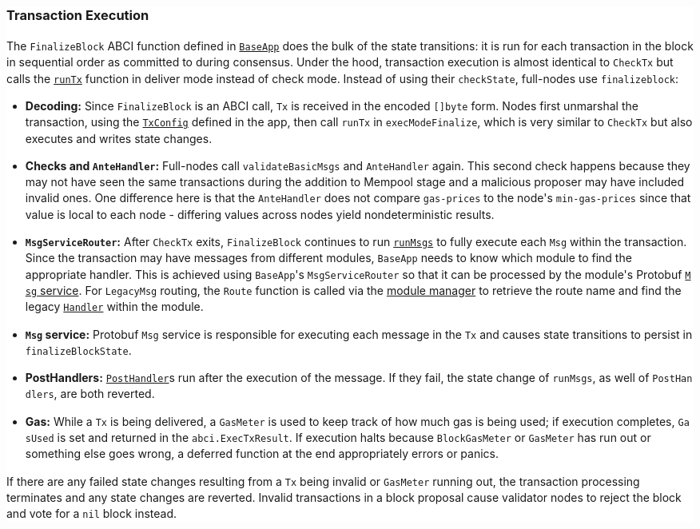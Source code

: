 ### Transaction Execution

The `FinalizeBlock` ABCI function defined in [`BaseApp`](../advanced/00-baseapp.md) does the bulk of the
state transitions: it is run for each transaction in the block in sequential order as committed
to during consensus. Under the hood, transaction execution is almost identical to `CheckTx` but calls the
[`runTx`](../advanced/00-baseapp.md#runtx) function in deliver mode instead of check mode.
Instead of using their `checkState`, full-nodes use `finalizeblock`:

* **Decoding:** Since `FinalizeBlock` is an ABCI call, `Tx` is received in the encoded `[]byte` form.
  Nodes first unmarshal the transaction, using the [`TxConfig`](./app-anatomy#register-codec) defined in the app, then call `runTx` in `execModeFinalize`, which is very similar to `CheckTx` but also executes and writes state changes.

* **Checks and `AnteHandler`:** Full-nodes call `validateBasicMsgs` and `AnteHandler` again. This second check
  happens because they may not have seen the same transactions during the addition to Mempool stage 
  and a malicious proposer may have included invalid ones. One difference here is that the
  `AnteHandler` does not compare `gas-prices` to the node's `min-gas-prices` since that value is local
  to each node - differing values across nodes yield nondeterministic results.

* **`MsgServiceRouter`:** After `CheckTx` exits, `FinalizeBlock` continues to run
  [`runMsgs`](../advanced/00-baseapp.md#runtx-antehandler-runmsgs-posthandler) to fully execute each `Msg` within the transaction.
  Since the transaction may have messages from different modules, `BaseApp` needs to know which module
  to find the appropriate handler. This is achieved using `BaseApp`'s `MsgServiceRouter` so that it can be processed by the module's Protobuf [`Msg` service](../../build/building-modules/03-msg-services.md).
  For `LegacyMsg` routing, the `Route` function is called via the [module manager](../../build/building-modules/01-module-manager.md) to retrieve the route name and find the legacy [`Handler`](../../build/building-modules/03-msg-services.md#handler-type) within the module.
  
* **`Msg` service:** Protobuf `Msg` service is responsible for executing each message in the `Tx` and causes state transitions to persist in `finalizeBlockState`.

* **PostHandlers:** [`PostHandler`](../advanced/00-baseapp.md#posthandler)s run after the execution of the message. If they fail, the state change of `runMsgs`, as well of `PostHandlers`, are both reverted.

* **Gas:** While a `Tx` is being delivered, a `GasMeter` is used to keep track of how much
  gas is being used; if execution completes, `GasUsed` is set and returned in the
  `abci.ExecTxResult`. If execution halts because `BlockGasMeter` or `GasMeter` has run out or something else goes
  wrong, a deferred function at the end appropriately errors or panics.

If there are any failed state changes resulting from a `Tx` being invalid or `GasMeter` running out,
the transaction processing terminates and any state changes are reverted. Invalid transactions in a
block proposal cause validator nodes to reject the block and vote for a `nil` block instead.
